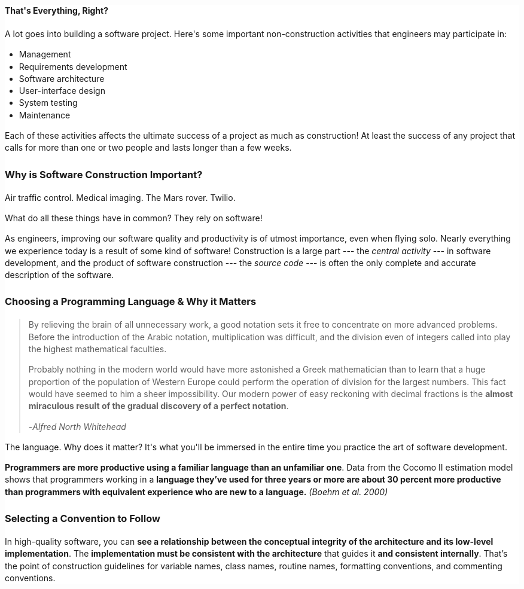 #### That's Everything, Right?

A lot goes into building a software project. Here's some important non-construction activities that engineers may participate in:

* Management
* Requirements development
* Software architecture
* User-interface design
* System testing
* Maintenance

Each of these activities affects the ultimate success of a project as much as construction! At least the success of any project that calls for more than one or two people and lasts longer than a few weeks.

### Why is Software Construction Important?

Air traffic control. Medical imaging. The Mars rover. Twilio.

What do all these things have in common? They rely on software!

As engineers, improving our software quality and productivity is of utmost importance, even when flying solo. Nearly everything we experience today is a result of some kind of software! Construction is a large part --- the *central activity* --- in software development, and the product of software construction --- the *source code* --- is often the only complete and accurate description of the software.

### Choosing a Programming Language & Why it Matters

> By relieving the brain of all unnecessary work, a good notation sets it free to concentrate on more advanced problems. Before the introduction of the Arabic notation, multiplication was difficult, and the division even of integers called into play the highest mathematical faculties.
>
> Probably nothing in the modern world would have more astonished a Greek mathematician than to learn that a huge proportion of the population of Western Europe could perform the operation of division for the largest numbers. This fact would have seemed to him a sheer impossibility. Our modern power of easy reckoning with decimal fractions is the **almost miraculous result of the gradual discovery of a perfect notation**.
>
> -_Alfred North Whitehead_

The language. Why does it matter? It's what you'll be immersed in the entire time you practice the art of software development.

**Programmers are more productive using a familiar language than an unfamiliar one**. Data from the Cocomo II estimation model shows that programmers working in a **language they’ve used for three years or more are about 30 percent more productive than programmers with equivalent experience who are new to a language.** *(Boehm et al. 2000)*

### Selecting a Convention to Follow

In high-quality software, you can **see a relationship between the conceptual integrity of the architecture and its low-level implementation**. The **implementation must be consistent with the architecture** that guides it **and consistent internally**. That’s the point of construction guidelines for variable names, class names, routine names, formatting conventions, and commenting conventions.
